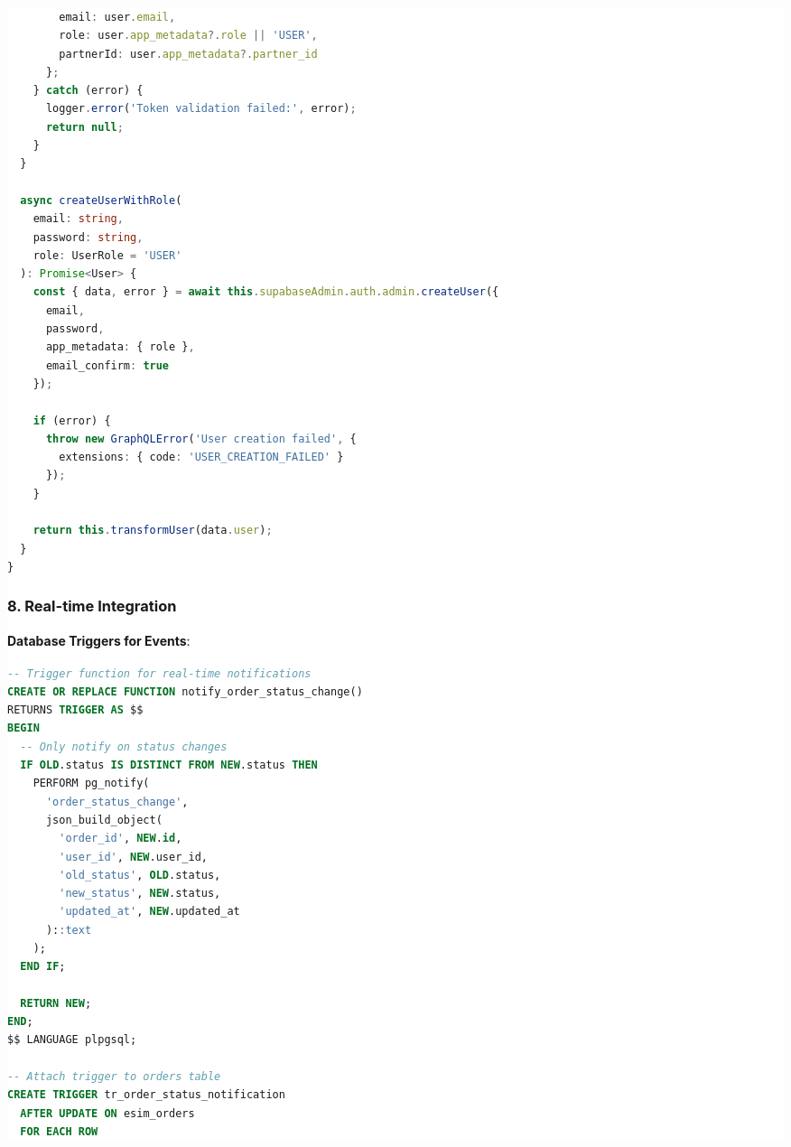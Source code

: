 ```typescript
        email: user.email,
        role: user.app_metadata?.role || 'USER',
        partnerId: user.app_metadata?.partner_id
      };
    } catch (error) {
      logger.error('Token validation failed:', error);
      return null;
    }
  }

  async createUserWithRole(
    email: string, 
    password: string, 
    role: UserRole = 'USER'
  ): Promise<User> {
    const { data, error } = await this.supabaseAdmin.auth.admin.createUser({
      email,
      password,
      app_metadata: { role },
      email_confirm: true
    });

    if (error) {
      throw new GraphQLError('User creation failed', {
        extensions: { code: 'USER_CREATION_FAILED' }
      });
    }

    return this.transformUser(data.user);
  }
}
```

### 8. Real-time Integration

**Database Triggers for Events**:
```sql
-- Trigger function for real-time notifications
CREATE OR REPLACE FUNCTION notify_order_status_change()
RETURNS TRIGGER AS $$
BEGIN
  -- Only notify on status changes
  IF OLD.status IS DISTINCT FROM NEW.status THEN
    PERFORM pg_notify(
      'order_status_change',
      json_build_object(
        'order_id', NEW.id,
        'user_id', NEW.user_id,
        'old_status', OLD.status,
        'new_status', NEW.status,
        'updated_at', NEW.updated_at
      )::text
    );
  END IF;
  
  RETURN NEW;
END;
$$ LANGUAGE plpgsql;

-- Attach trigger to orders table
CREATE TRIGGER tr_order_status_notification
  AFTER UPDATE ON esim_orders
  FOR EACH ROW
```